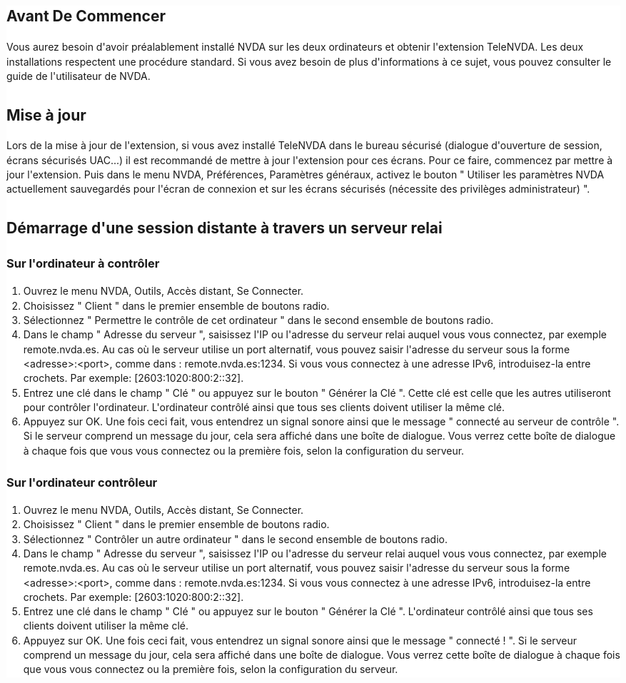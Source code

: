 ## Avant De Commencer

Vous aurez besoin d'avoir préalablement installé NVDA sur les deux ordinateurs et obtenir l'extension TeleNVDA.
Les deux installations respectent une procédure standard. Si vous avez besoin de plus d'informations à ce sujet, vous pouvez consulter le guide de l'utilisateur de NVDA.

## Mise à jour

Lors de la mise à jour de l'extension, si vous avez installé TeleNVDA dans le bureau sécurisé (dialogue d'ouverture de session, écrans sécurisés UAC...) il est recommandé de mettre à jour l'extension pour ces écrans.
Pour ce faire, commencez par mettre à jour l'extension. Puis dans le menu NVDA, Préférences, Paramètres généraux, activez le bouton " Utiliser les paramètres NVDA actuellement sauvegardés pour l'écran de connexion et sur les écrans sécurisés (nécessite des privilèges administrateur) ".

## Démarrage d'une session distante à travers un serveur relai
### Sur l'ordinateur à contrôler
1. Ouvrez le menu NVDA, Outils, Accès distant, Se Connecter.
2. Choisissez " Client " dans le premier ensemble de boutons radio.
3. Sélectionnez " Permettre le contrôle de cet ordinateur " dans le second ensemble de boutons radio.
4. Dans le champ " Adresse du serveur ", saisissez l'IP ou l'adresse du serveur relai auquel vous vous connectez, par exemple remote.nvda.es. Au cas où le serveur utilise un port alternatif, vous pouvez saisir l'adresse du serveur sous la forme &lt;adresse&gt;:&lt;port&gt;, comme dans : remote.nvda.es:1234. Si vous vous connectez à une adresse IPv6, introduisez-la entre crochets. Par exemple: [2603:1020:800:2::32].
5. Entrez une clé dans le champ " Clé " ou appuyez sur le bouton " Générer la Clé ".
Cette clé est celle que les autres utiliseront pour contrôler l'ordinateur.
L'ordinateur contrôlé ainsi que tous ses clients doivent utiliser la même clé.
6. Appuyez sur OK. Une fois ceci fait, vous entendrez un signal sonore ainsi que le message " connecté au serveur de contrôle ". Si le serveur comprend un message du jour, cela sera affiché dans une boîte de dialogue. Vous verrez cette boîte de dialogue à chaque fois que vous vous connectez ou la première fois, selon la configuration du serveur.

### Sur l'ordinateur contrôleur
1. Ouvrez le menu NVDA, Outils, Accès distant, Se Connecter.
2. Choisissez " Client " dans le premier ensemble de boutons radio.
3. Sélectionnez " Contrôler un autre ordinateur " dans le second ensemble de boutons radio.
4. Dans le champ " Adresse du serveur ", saisissez l'IP ou l'adresse du serveur relai auquel vous vous connectez, par exemple remote.nvda.es. Au cas où le serveur utilise un port alternatif, vous pouvez saisir l'adresse du serveur sous la forme &lt;adresse&gt;:&lt;port&gt;, comme dans : remote.nvda.es:1234. Si vous vous connectez à une adresse IPv6, introduisez-la entre crochets. Par exemple: [2603:1020:800:2::32].
5. Entrez une clé dans le champ " Clé " ou appuyez sur le bouton " Générer la Clé ".
L'ordinateur contrôlé ainsi que tous ses clients doivent utiliser la même clé.
6. Appuyez sur OK. Une fois ceci fait, vous entendrez un signal sonore ainsi que le message " connecté ! ". Si le serveur comprend un message du jour, cela sera affiché dans une boîte de dialogue. Vous verrez cette boîte de dialogue à chaque fois que vous vous connectez ou la première fois, selon la configuration du serveur.
